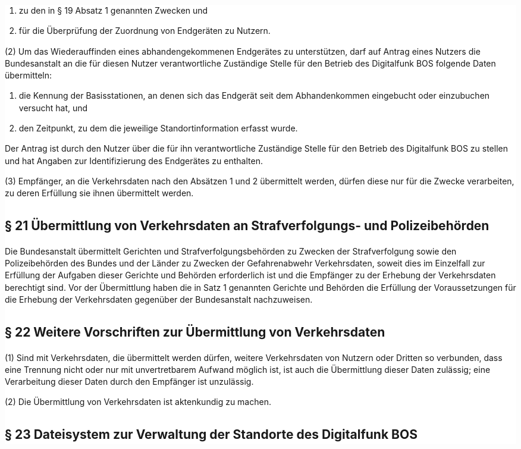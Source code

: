 1.  zu den in § 19 Absatz 1 genannten Zwecken und


2.  für die Überprüfung der Zuordnung von Endgeräten zu Nutzern.




(2) Um das Wiederauffinden eines abhandengekommenen Endgerätes zu
unterstützen, darf auf Antrag eines Nutzers die Bundesanstalt an die
für diesen Nutzer verantwortliche Zuständige Stelle für den Betrieb
des Digitalfunk BOS folgende Daten übermitteln:

1.  die Kennung der Basisstationen, an denen sich das Endgerät seit dem
    Abhandenkommen eingebucht oder einzubuchen versucht hat, und


2.  den Zeitpunkt, zu dem die jeweilige Standortinformation erfasst wurde.



Der Antrag ist durch den Nutzer über die für ihn verantwortliche
Zuständige Stelle für den Betrieb des Digitalfunk BOS zu stellen und
hat Angaben zur Identifizierung des Endgerätes zu enthalten.

(3) Empfänger, an die Verkehrsdaten nach den Absätzen 1 und 2
übermittelt werden, dürfen diese nur für die Zwecke verarbeiten, zu
deren Erfüllung sie ihnen übermittelt werden.


## § 21 Übermittlung von Verkehrsdaten an Strafverfolgungs- und Polizeibehörden

Die Bundesanstalt übermittelt Gerichten und Strafverfolgungsbehörden
zu Zwecken der Strafverfolgung sowie den Polizeibehörden des Bundes
und der Länder zu Zwecken der Gefahrenabwehr Verkehrsdaten, soweit
dies im Einzelfall zur Erfüllung der Aufgaben dieser Gerichte und
Behörden erforderlich ist und die Empfänger zu der Erhebung der
Verkehrsdaten berechtigt sind. Vor der Übermittlung haben die in Satz
1 genannten Gerichte und Behörden die Erfüllung der Voraussetzungen
für die Erhebung der Verkehrsdaten gegenüber der Bundesanstalt
nachzuweisen.


## § 22 Weitere Vorschriften zur Übermittlung von Verkehrsdaten

(1) Sind mit Verkehrsdaten, die übermittelt werden dürfen, weitere
Verkehrsdaten von Nutzern oder Dritten so verbunden, dass eine
Trennung nicht oder nur mit unvertretbarem Aufwand möglich ist, ist
auch die Übermittlung dieser Daten zulässig; eine Verarbeitung dieser
Daten durch den Empfänger ist unzulässig.

(2) Die Übermittlung von Verkehrsdaten ist aktenkundig zu machen.


## § 23 Dateisystem zur Verwaltung der Standorte des Digitalfunk BOS
